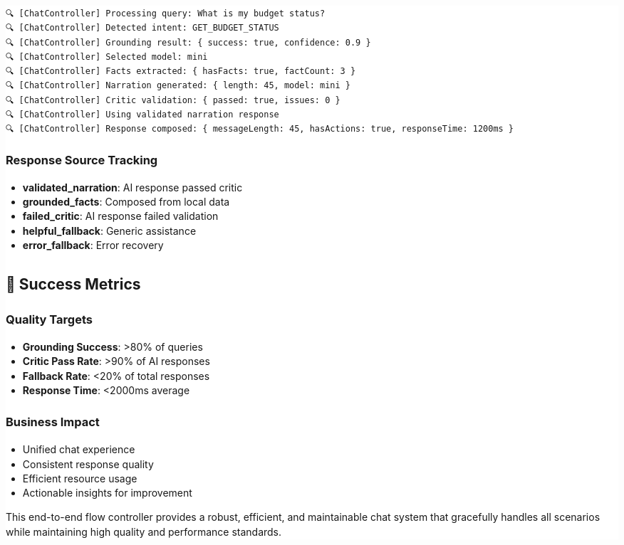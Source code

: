 ```
🔍 [ChatController] Processing query: What is my budget status?
🔍 [ChatController] Detected intent: GET_BUDGET_STATUS
🔍 [ChatController] Grounding result: { success: true, confidence: 0.9 }
🔍 [ChatController] Selected model: mini
🔍 [ChatController] Facts extracted: { hasFacts: true, factCount: 3 }
🔍 [ChatController] Narration generated: { length: 45, model: mini }
🔍 [ChatController] Critic validation: { passed: true, issues: 0 }
🔍 [ChatController] Using validated narration response
🔍 [ChatController] Response composed: { messageLength: 45, hasActions: true, responseTime: 1200ms }
```

### Response Source Tracking

- **validated_narration**: AI response passed critic
- **grounded_facts**: Composed from local data
- **failed_critic**: AI response failed validation
- **helpful_fallback**: Generic assistance
- **error_fallback**: Error recovery

## 🎯 Success Metrics

### Quality Targets

- **Grounding Success**: >80% of queries
- **Critic Pass Rate**: >90% of AI responses
- **Fallback Rate**: <20% of total responses
- **Response Time**: <2000ms average

### Business Impact

- Unified chat experience
- Consistent response quality
- Efficient resource usage
- Actionable insights for improvement

This end-to-end flow controller provides a robust, efficient, and maintainable chat system that gracefully handles all scenarios while maintaining high quality and performance standards.
